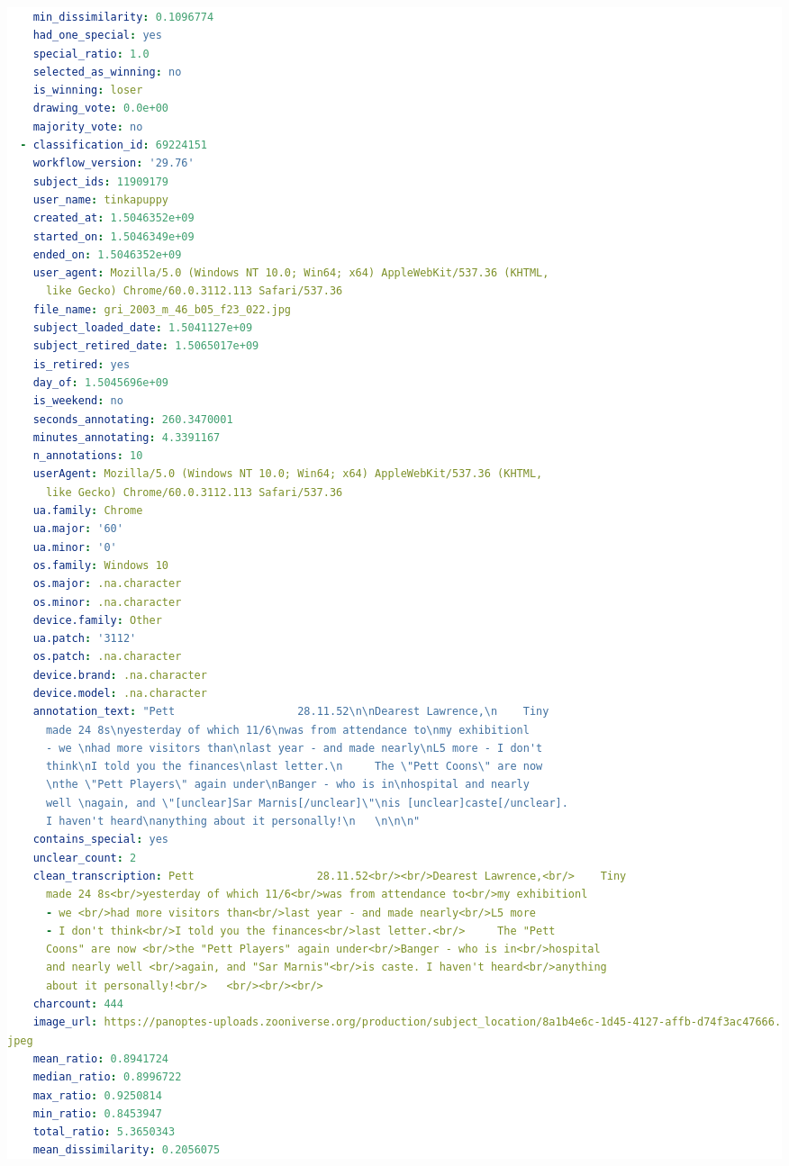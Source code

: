```yaml
    min_dissimilarity: 0.1096774
    had_one_special: yes
    special_ratio: 1.0
    selected_as_winning: no
    is_winning: loser
    drawing_vote: 0.0e+00
    majority_vote: no
  - classification_id: 69224151
    workflow_version: '29.76'
    subject_ids: 11909179
    user_name: tinkapuppy
    created_at: 1.5046352e+09
    started_on: 1.5046349e+09
    ended_on: 1.5046352e+09
    user_agent: Mozilla/5.0 (Windows NT 10.0; Win64; x64) AppleWebKit/537.36 (KHTML,
      like Gecko) Chrome/60.0.3112.113 Safari/537.36
    file_name: gri_2003_m_46_b05_f23_022.jpg
    subject_loaded_date: 1.5041127e+09
    subject_retired_date: 1.5065017e+09
    is_retired: yes
    day_of: 1.5045696e+09
    is_weekend: no
    seconds_annotating: 260.3470001
    minutes_annotating: 4.3391167
    n_annotations: 10
    userAgent: Mozilla/5.0 (Windows NT 10.0; Win64; x64) AppleWebKit/537.36 (KHTML,
      like Gecko) Chrome/60.0.3112.113 Safari/537.36
    ua.family: Chrome
    ua.major: '60'
    ua.minor: '0'
    os.family: Windows 10
    os.major: .na.character
    os.minor: .na.character
    device.family: Other
    ua.patch: '3112'
    os.patch: .na.character
    device.brand: .na.character
    device.model: .na.character
    annotation_text: "Pett                   28.11.52\n\nDearest Lawrence,\n    Tiny
      made 24 8s\nyesterday of which 11/6\nwas from attendance to\nmy exhibitionl
      - we \nhad more visitors than\nlast year - and made nearly\nL5 more - I don't
      think\nI told you the finances\nlast letter.\n     The \"Pett Coons\" are now
      \nthe \"Pett Players\" again under\nBanger - who is in\nhospital and nearly
      well \nagain, and \"[unclear]Sar Marnis[/unclear]\"\nis [unclear]caste[/unclear].
      I haven't heard\nanything about it personally!\n   \n\n\n"
    contains_special: yes
    unclear_count: 2
    clean_transcription: Pett                   28.11.52<br/><br/>Dearest Lawrence,<br/>    Tiny
      made 24 8s<br/>yesterday of which 11/6<br/>was from attendance to<br/>my exhibitionl
      - we <br/>had more visitors than<br/>last year - and made nearly<br/>L5 more
      - I don't think<br/>I told you the finances<br/>last letter.<br/>     The "Pett
      Coons" are now <br/>the "Pett Players" again under<br/>Banger - who is in<br/>hospital
      and nearly well <br/>again, and "Sar Marnis"<br/>is caste. I haven't heard<br/>anything
      about it personally!<br/>   <br/><br/><br/>
    charcount: 444
    image_url: https://panoptes-uploads.zooniverse.org/production/subject_location/8a1b4e6c-1d45-4127-affb-d74f3ac47666.jpeg
    mean_ratio: 0.8941724
    median_ratio: 0.8996722
    max_ratio: 0.9250814
    min_ratio: 0.8453947
    total_ratio: 5.3650343
    mean_dissimilarity: 0.2056075
```